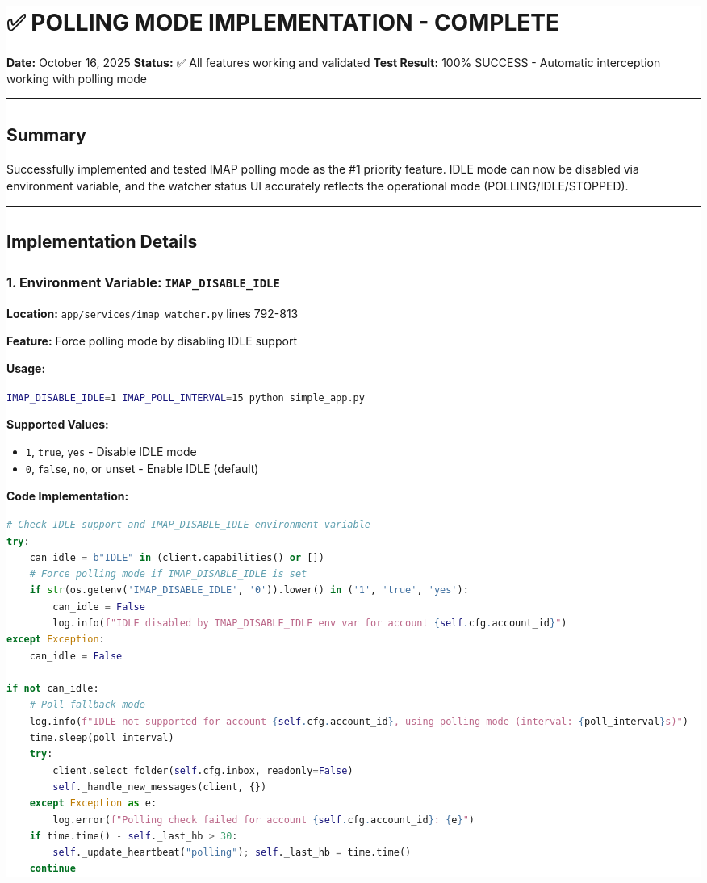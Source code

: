 # ✅ POLLING MODE IMPLEMENTATION - COMPLETE

**Date:** October 16, 2025
**Status:** ✅ All features working and validated
**Test Result:** 100% SUCCESS - Automatic interception working with polling mode

---

## Summary

Successfully implemented and tested IMAP polling mode as the #1 priority feature. IDLE mode can now be disabled via environment variable, and the watcher status UI accurately reflects the operational mode (POLLING/IDLE/STOPPED).

---

## Implementation Details

### 1. Environment Variable: `IMAP_DISABLE_IDLE`

**Location:** `app/services/imap_watcher.py` lines 792-813

**Feature:** Force polling mode by disabling IDLE support

**Usage:**
```bash
IMAP_DISABLE_IDLE=1 IMAP_POLL_INTERVAL=15 python simple_app.py
```

**Supported Values:**
- `1`, `true`, `yes` - Disable IDLE mode
- `0`, `false`, `no`, or unset - Enable IDLE (default)

**Code Implementation:**
```python
# Check IDLE support and IMAP_DISABLE_IDLE environment variable
try:
    can_idle = b"IDLE" in (client.capabilities() or [])
    # Force polling mode if IMAP_DISABLE_IDLE is set
    if str(os.getenv('IMAP_DISABLE_IDLE', '0')).lower() in ('1', 'true', 'yes'):
        can_idle = False
        log.info(f"IDLE disabled by IMAP_DISABLE_IDLE env var for account {self.cfg.account_id}")
except Exception:
    can_idle = False

if not can_idle:
    # Poll fallback mode
    log.info(f"IDLE not supported for account {self.cfg.account_id}, using polling mode (interval: {poll_interval}s)")
    time.sleep(poll_interval)
    try:
        client.select_folder(self.cfg.inbox, readonly=False)
        self._handle_new_messages(client, {})
    except Exception as e:
        log.error(f"Polling check failed for account {self.cfg.account_id}: {e}")
    if time.time() - self._last_hb > 30:
        self._update_heartbeat("polling"); self._last_hb = time.time()
    continue
```
